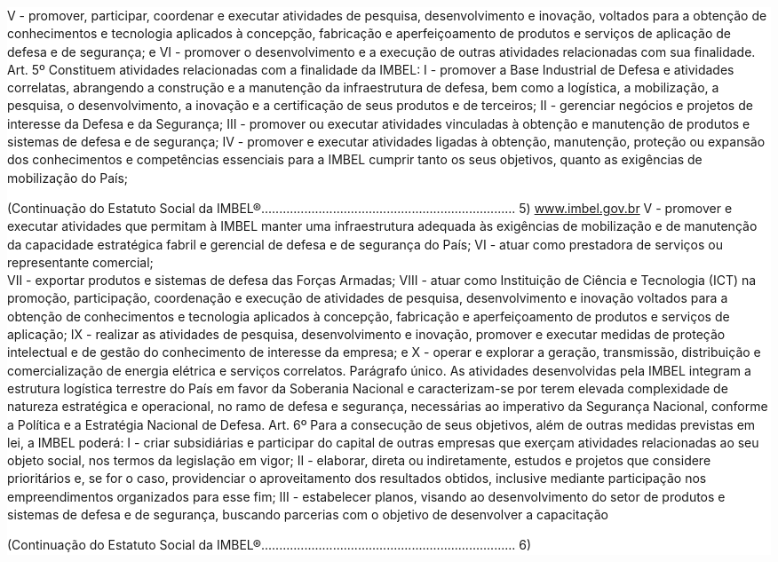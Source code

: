 V - promover, participar, coordenar e executar atividades de pesquisa, desenvolvimento e 
inovação, voltados para a obtenção de conhecimentos e tecnologia aplicados à concepção, 
fabricação e aperfeiçoamento de produtos e serviços de aplicação de defesa e de 
segurança; e 
VI - promover o desenvolvimento e a execução de outras atividades relacionadas com sua 
finalidade.  
Art. 5º Constituem atividades relacionadas com a finalidade da IMBEL: 
I - promover a Base Industrial de Defesa e atividades correlatas, abrangendo a construção 
e a manutenção da infraestrutura de defesa, bem como a logística, a mobilização, a 
pesquisa, o desenvolvimento, a inovação e a certificação de seus produtos e de terceiros; 
II - gerenciar negócios e projetos de interesse da Defesa e da Segurança; 
III - promover ou executar atividades vinculadas à obtenção e manutenção de produtos e 
sistemas de defesa e de segurança; 
IV - promover e executar atividades ligadas à obtenção, manutenção, proteção ou 
expansão dos conhecimentos e competências essenciais para a IMBEL cumprir tanto os 
seus objetivos, quanto as exigências de mobilização do País; 

(Continuação do Estatuto Social da IMBEL®....................................................................... 5)
www.imbel.gov.br 
V - promover e executar atividades que permitam à IMBEL manter uma infraestrutura 
adequada às exigências de mobilização e de manutenção da capacidade estratégica fabril 
e gerencial de defesa e de segurança do País; 
VI - atuar como prestadora de serviços ou representante comercial;  
VII - exportar produtos e sistemas de defesa das Forças Armadas; 
VIII - atuar como Instituição de Ciência e Tecnologia (ICT) na promoção, participação, 
coordenação e execução de atividades de pesquisa, desenvolvimento e inovação voltados 
para a obtenção de conhecimentos e tecnologia aplicados à concepção, fabricação e 
aperfeiçoamento de produtos e serviços de aplicação; 
IX - realizar as atividades de pesquisa, desenvolvimento e inovação, promover e executar 
medidas de proteção intelectual e de gestão do conhecimento de interesse da empresa; e 
X - operar e explorar a geração, transmissão, distribuição e comercialização de energia 
elétrica e serviços correlatos. 
Parágrafo único. As atividades desenvolvidas pela IMBEL integram a estrutura logística 
terrestre do País em favor da Soberania Nacional e caracterizam-se por terem elevada 
complexidade de natureza estratégica e operacional, no ramo de defesa e segurança, 
necessárias ao imperativo da Segurança Nacional, conforme a Política e a Estratégia 
Nacional de Defesa. 
Art. 6º Para a consecução de seus objetivos, além de outras medidas previstas em lei, a 
IMBEL poderá: 
I - criar subsidiárias e participar do capital de outras empresas que exerçam atividades 
relacionadas ao seu objeto social, nos termos da legislação em vigor; 
II - elaborar, direta ou indiretamente, estudos e projetos que considere prioritários e, se for 
o
caso, providenciar o aproveitamento dos resultados obtidos, inclusive mediante
participação nos empreendimentos organizados para esse fim; 
III - estabelecer planos, visando ao desenvolvimento do setor de produtos e sistemas de 
defesa e de segurança, buscando parcerias com o objetivo de desenvolver a capacitação 

(Continuação do Estatuto Social da IMBEL®....................................................................... 6) 
 